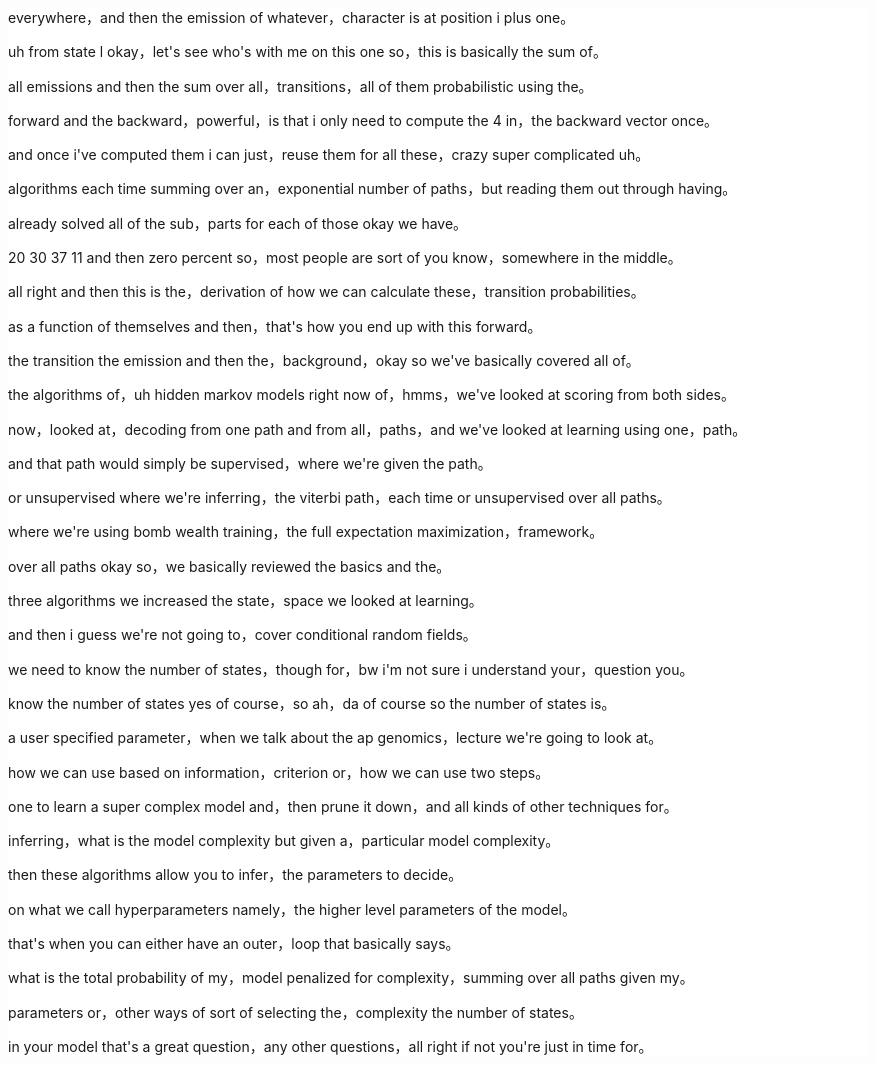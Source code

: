 everywhere，and then the emission of whatever，character is at position i plus one。

uh from state l okay，let's see who's with me on this one so，this is basically the sum of。

all emissions and then the sum over all，transitions，all of them probabilistic using the。

forward and the backward，powerful，is that i only need to compute the 4 in，the backward vector once。

and once i've computed them i can just，reuse them for all these，crazy super complicated uh。

algorithms each time summing over an，exponential number of paths，but reading them out through having。

already solved all of the sub，parts for each of those okay we have。

20 30 37 11 and then zero percent so，most people are sort of you know，somewhere in the middle。

all right and then this is the，derivation of how we can calculate these，transition probabilities。

as a function of themselves and then，that's how you end up with this forward。

the transition the emission and then the，background，okay so we've basically covered all of。

the algorithms of，uh hidden markov models right now of，hmms，we've looked at scoring from both sides。

now，looked at，decoding from one path and from all，paths，and we've looked at learning using one，path。

and that path would simply be supervised，where we're given the path。

or unsupervised where we're inferring，the viterbi path，each time or unsupervised over all paths。

where we're using bomb wealth training，the full expectation maximization，framework。

over all paths okay so，we basically reviewed the basics and the。

three algorithms we increased the state，space we looked at learning。

and then i guess we're not going to，cover conditional random fields。

we need to know the number of states，though for，bw i'm not sure i understand your，question you。

know the number of states yes of course，so ah，da of course so the number of states is。

a user specified parameter，when we talk about the ap genomics，lecture we're going to look at。

how we can use based on information，criterion or，how we can use two steps。

one to learn a super complex model and，then prune it down，and all kinds of other techniques for。

inferring，what is the model complexity but given a，particular model complexity。

then these algorithms allow you to infer，the parameters to decide。

on what we call hyperparameters namely，the higher level parameters of the model。

that's when you can either have an outer，loop that basically says。

what is the total probability of my，model penalized for complexity，summing over all paths given my。

parameters or，other ways of sort of selecting the，complexity the number of states。

in your model that's a great question，any other questions，all right if not you're just in time for。
